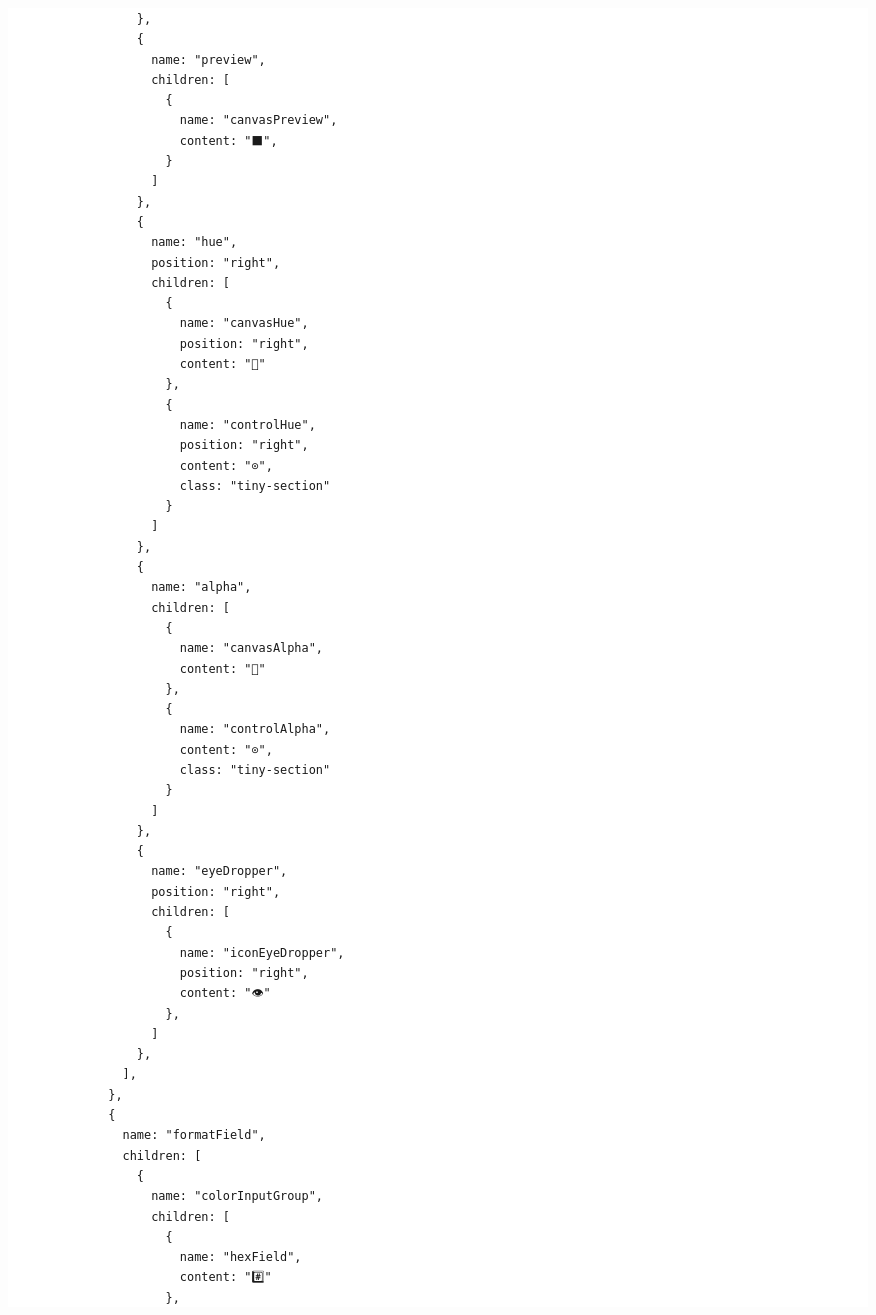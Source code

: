                       },
                      {
                        name: "preview",
                        children: [
                          {
                            name: "canvasPreview",
                            content: "⬛️",
                          }
                        ]
                      },
                      {
                        name: "hue",
                        position: "right",
                        children: [
                          {
                            name: "canvasHue",
                            position: "right",
                            content: "🌈"
                          },
                          {
                            name: "controlHue",
                            position: "right",
                            content: "⊙",
                            class: "tiny-section"
                          }
                        ]
                      },
                      {
                        name: "alpha",
                        children: [
                          {
                            name: "canvasAlpha",
                            content: "👻"
                          },
                          {
                            name: "controlAlpha",
                            content: "⊙",
                            class: "tiny-section"
                          }
                        ]
                      },
                      {
                        name: "eyeDropper",
                        position: "right",
                        children: [
                          {
                            name: "iconEyeDropper",
                            position: "right",
                            content: "👁️"
                          },
                        ]
                      },
                    ],
                  },
                  {
                    name: "formatField",
                    children: [
                      {
                        name: "colorInputGroup",
                        children: [
                          {
                            name: "hexField",
                            content: "#️⃣"
                          },